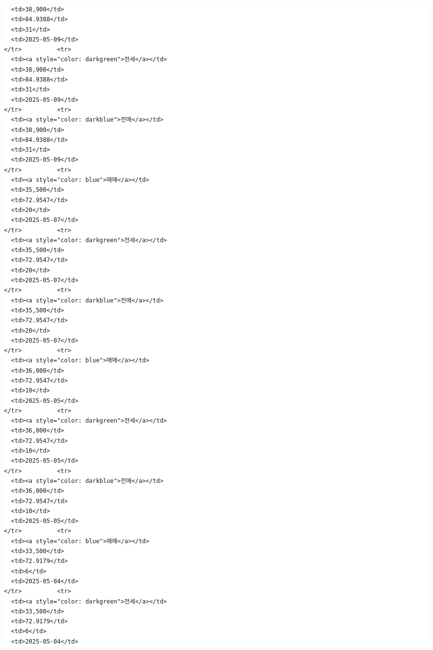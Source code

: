       <td>38,900</td>
      <td>84.9388</td>
      <td>31</td>
      <td>2025-05-09</td>
    </tr>          <tr>
      <td><a style="color: darkgreen">전세</a></td>
      <td>38,900</td>
      <td>84.9388</td>
      <td>31</td>
      <td>2025-05-09</td>
    </tr>          <tr>
      <td><a style="color: darkblue">전매</a></td>
      <td>38,900</td>
      <td>84.9388</td>
      <td>31</td>
      <td>2025-05-09</td>
    </tr>          <tr>
      <td><a style="color: blue">매매</a></td>
      <td>35,500</td>
      <td>72.9547</td>
      <td>20</td>
      <td>2025-05-07</td>
    </tr>          <tr>
      <td><a style="color: darkgreen">전세</a></td>
      <td>35,500</td>
      <td>72.9547</td>
      <td>20</td>
      <td>2025-05-07</td>
    </tr>          <tr>
      <td><a style="color: darkblue">전매</a></td>
      <td>35,500</td>
      <td>72.9547</td>
      <td>20</td>
      <td>2025-05-07</td>
    </tr>          <tr>
      <td><a style="color: blue">매매</a></td>
      <td>36,000</td>
      <td>72.9547</td>
      <td>10</td>
      <td>2025-05-05</td>
    </tr>          <tr>
      <td><a style="color: darkgreen">전세</a></td>
      <td>36,000</td>
      <td>72.9547</td>
      <td>10</td>
      <td>2025-05-05</td>
    </tr>          <tr>
      <td><a style="color: darkblue">전매</a></td>
      <td>36,000</td>
      <td>72.9547</td>
      <td>10</td>
      <td>2025-05-05</td>
    </tr>          <tr>
      <td><a style="color: blue">매매</a></td>
      <td>33,500</td>
      <td>72.9179</td>
      <td>6</td>
      <td>2025-05-04</td>
    </tr>          <tr>
      <td><a style="color: darkgreen">전세</a></td>
      <td>33,500</td>
      <td>72.9179</td>
      <td>6</td>
      <td>2025-05-04</td>